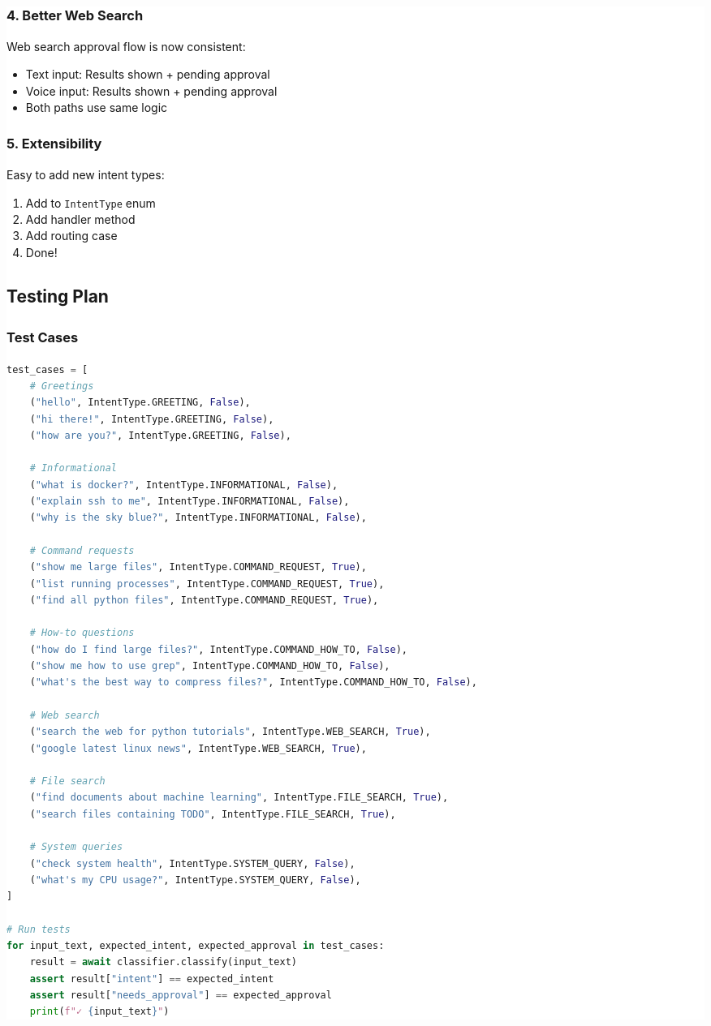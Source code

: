 ### 4. Better Web Search

Web search approval flow is now consistent:
- Text input: Results shown + pending approval
- Voice input: Results shown + pending approval
- Both paths use same logic

### 5. Extensibility

Easy to add new intent types:
1. Add to `IntentType` enum
2. Add handler method
3. Add routing case
4. Done!

## Testing Plan

### Test Cases

```python
test_cases = [
    # Greetings
    ("hello", IntentType.GREETING, False),
    ("hi there!", IntentType.GREETING, False),
    ("how are you?", IntentType.GREETING, False),
    
    # Informational
    ("what is docker?", IntentType.INFORMATIONAL, False),
    ("explain ssh to me", IntentType.INFORMATIONAL, False),
    ("why is the sky blue?", IntentType.INFORMATIONAL, False),
    
    # Command requests
    ("show me large files", IntentType.COMMAND_REQUEST, True),
    ("list running processes", IntentType.COMMAND_REQUEST, True),
    ("find all python files", IntentType.COMMAND_REQUEST, True),
    
    # How-to questions
    ("how do I find large files?", IntentType.COMMAND_HOW_TO, False),
    ("show me how to use grep", IntentType.COMMAND_HOW_TO, False),
    ("what's the best way to compress files?", IntentType.COMMAND_HOW_TO, False),
    
    # Web search
    ("search the web for python tutorials", IntentType.WEB_SEARCH, True),
    ("google latest linux news", IntentType.WEB_SEARCH, True),
    
    # File search
    ("find documents about machine learning", IntentType.FILE_SEARCH, True),
    ("search files containing TODO", IntentType.FILE_SEARCH, True),
    
    # System queries
    ("check system health", IntentType.SYSTEM_QUERY, False),
    ("what's my CPU usage?", IntentType.SYSTEM_QUERY, False),
]

# Run tests
for input_text, expected_intent, expected_approval in test_cases:
    result = await classifier.classify(input_text)
    assert result["intent"] == expected_intent
    assert result["needs_approval"] == expected_approval
    print(f"✓ {input_text}")
```
